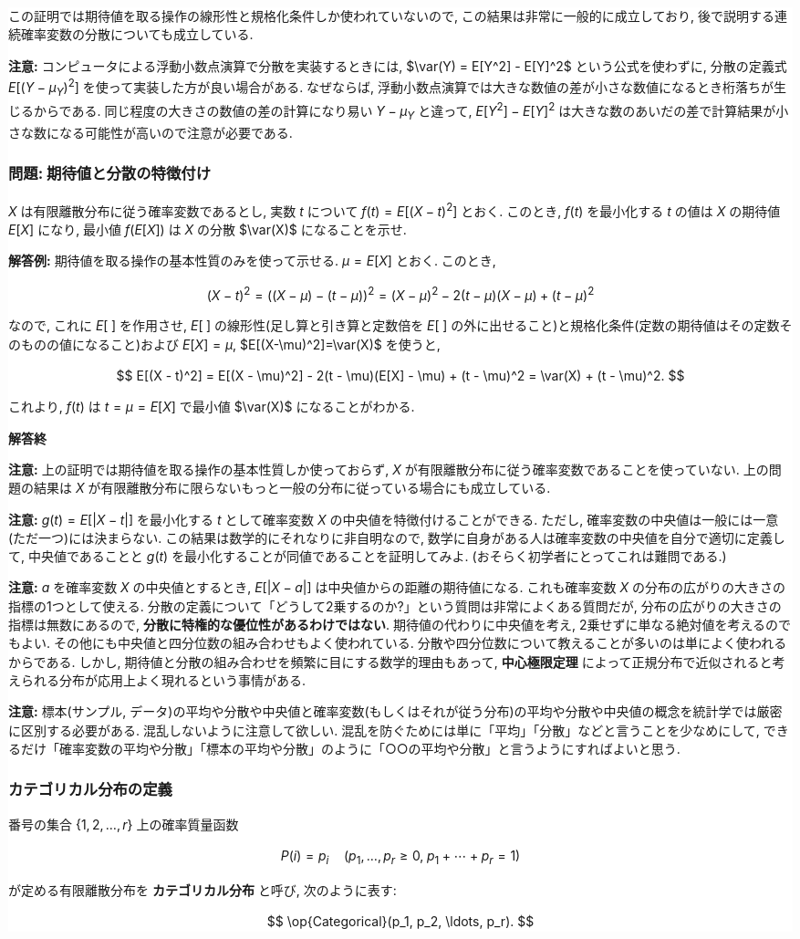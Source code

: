 この証明では期待値を取る操作の線形性と規格化条件しか使われていないので, この結果は非常に一般的に成立しており, 後で説明する連続確率変数の分散についても成立している.

__注意:__ コンピュータによる浮動小数点演算で分散を実装するときには, $\var(Y) = E[Y^2] - E[Y]^2$ という公式を使わずに, 分散の定義式 $E\left[(Y - \mu_{Y})^2\right]$ を使って実装した方が良い場合がある.  なぜならば, 浮動小数点演算では大きな数値の差が小さな数値になるとき桁落ちが生じるからである.  同じ程度の大きさの数値の差の計算になり易い $Y - \mu_Y$ と違って, $E[Y^2] - E[Y]^2$ は大きな数のあいだの差で計算結果が小さな数になる可能性が高いので注意が必要である.


### 問題: 期待値と分散の特徴付け

$X$ は有限離散分布に従う確率変数であるとし, 実数 $t$ について $f(t) = E[(X - t)^2]$ とおく.  このとき, $f(t)$ を最小化する $t$ の値は $X$ の期待値 $E[X]$ になり, 最小値 $f(E[X])$ は $X$ の分散 $\var(X)$ になることを示せ.

__解答例:__ 期待値を取る操作の基本性質のみを使って示せる.  $\mu = E[X]$ とおく. このとき,

$$
(X - t)^2 = ((X - \mu) - (t - \mu))^2 = (X - \mu)^2 - 2(t - \mu)(X - \mu) + (t - \mu)^2
$$

なので, これに $E[\;]$ を作用させ, $E[\;]$ の線形性(足し算と引き算と定数倍を $E[\;]$ の外に出せること)と規格化条件(定数の期待値はその定数そのものの値になること)および $E[X]=\mu$, $E[(X-\mu)^2]=\var(X)$ を使うと,

$$
E[(X - t)^2] =
E[(X - \mu)^2] - 2(t - \mu)(E[X] - \mu) + (t - \mu)^2 =
\var(X)  + (t - \mu)^2.
$$

これより, $f(t)$ は $t = \mu = E[X]$ で最小値 $\var(X)$ になることがわかる.

__解答終__

__注意:__ 上の証明では期待値を取る操作の基本性質しか使っておらず, $X$ が有限離散分布に従う確率変数であることを使っていない.  上の問題の結果は $X$ が有限離散分布に限らないもっと一般の分布に従っている場合にも成立している.

__注意:__ $g(t) = E[|X - t|]$ を最小化する $t$ として確率変数 $X$ の中央値を特徴付けることができる.  ただし, 確率変数の中央値は一般には一意(ただ一つ)には決まらない.  この結果は数学的にそれなりに非自明なので, 数学に自身がある人は確率変数の中央値を自分で適切に定義して, 中央値であることと $g(t)$ を最小化することが同値であることを証明してみよ.  (おそらく初学者にとってこれは難問である.)

__注意:__ $a$ を確率変数 $X$ の中央値とするとき, $E[|X - a|]$ は中央値からの距離の期待値になる.  これも確率変数 $X$ の分布の広がりの大きさの指標の1つとして使える.  分散の定義について「どうして2乗するのか?」という質問は非常によくある質問だが, 分布の広がりの大きさの指標は無数にあるので, __分散に特権的な優位性があるわけではない__.  期待値の代わりに中央値を考え, 2乗せずに単なる絶対値を考えるのでもよい.  その他にも中央値と四分位数の組み合わせもよく使われている.  分散や四分位数について教えることが多いのは単によく使われるからである. しかし, 期待値と分散の組み合わせを頻繁に目にする数学的理由もあって, __中心極限定理__ によって正規分布で近似されると考えられる分布が応用上よく現れるという事情がある.

__注意:__ 標本(サンプル, データ)の平均や分散や中央値と確率変数(もしくはそれが従う分布)の平均や分散や中央値の概念を統計学では厳密に区別する必要がある.  混乱しないように注意して欲しい.  混乱を防ぐためには単に「平均」「分散」などと言うことを少なめにして, できるだけ「確率変数の平均や分散」「標本の平均や分散」のように「○○の平均や分散」と言うようにすればよいと思う.


### カテゴリカル分布の定義

番号の集合 $\{1,2,\ldots,r\}$ 上の確率質量函数

$$
P(i) = p_i \quad (p_1,\ldots,p_r \ge 0,\; p_1+\cdots+p_r=1)
$$

が定める有限離散分布を __カテゴリカル分布__ と呼び, 次のように表す:

$$
\op{Categorical}(p_1, p_2, \ldots, p_r).
$$
